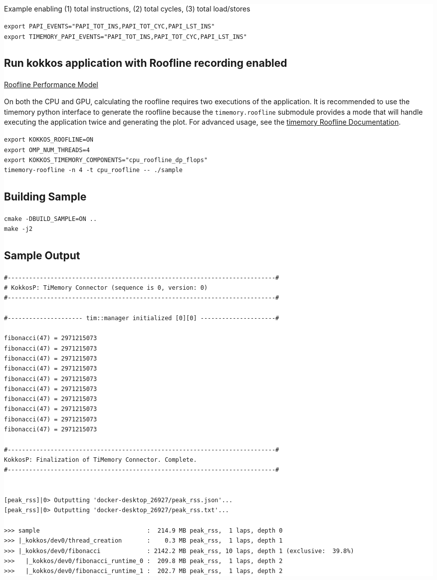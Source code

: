 Example enabling (1) total instructions, (2) total cycles, (3) total load/stores

```console
export PAPI_EVENTS="PAPI_TOT_INS,PAPI_TOT_CYC,PAPI_LST_INS"
export TIMEMORY_PAPI_EVENTS="PAPI_TOT_INS,PAPI_TOT_CYC,PAPI_LST_INS"
```

## Run kokkos application with Roofline recording enabled

[Roofline Performance Model](https://docs.nersc.gov/programming/performance-debugging-tools/roofline/)

On both the CPU and GPU, calculating the roofline requires two executions of the application.
It is recommended to use the timemory python interface to generate the roofline because
the `timemory.roofline` submodule provides a mode that will handle executing the application
twice and generating the plot. For advanced usage, see the
[timemory Roofline Documentation](https://timemory.readthedocs.io/en/latest/getting_started/roofline/).

```console
export KOKKOS_ROOFLINE=ON
export OMP_NUM_THREADS=4
export KOKKOS_TIMEMORY_COMPONENTS="cpu_roofline_dp_flops"
timemory-roofline -n 4 -t cpu_roofline -- ./sample
```

## Building Sample

```shell
cmake -DBUILD_SAMPLE=ON ..
make -j2
```

## Sample Output

```console
#---------------------------------------------------------------------------#
# KokkosP: TiMemory Connector (sequence is 0, version: 0)
#---------------------------------------------------------------------------#

#--------------------- tim::manager initialized [0][0] ---------------------#

fibonacci(47) = 2971215073
fibonacci(47) = 2971215073
fibonacci(47) = 2971215073
fibonacci(47) = 2971215073
fibonacci(47) = 2971215073
fibonacci(47) = 2971215073
fibonacci(47) = 2971215073
fibonacci(47) = 2971215073
fibonacci(47) = 2971215073
fibonacci(47) = 2971215073

#---------------------------------------------------------------------------#
KokkosP: Finalization of TiMemory Connector. Complete.
#---------------------------------------------------------------------------#


[peak_rss]|0> Outputting 'docker-desktop_26927/peak_rss.json'...
[peak_rss]|0> Outputting 'docker-desktop_26927/peak_rss.txt'...

>>> sample                              :  214.9 MB peak_rss,  1 laps, depth 0
>>> |_kokkos/dev0/thread_creation       :    0.3 MB peak_rss,  1 laps, depth 1
>>> |_kokkos/dev0/fibonacci             : 2142.2 MB peak_rss, 10 laps, depth 1 (exclusive:  39.8%)
>>>   |_kokkos/dev0/fibonacci_runtime_0 :  209.8 MB peak_rss,  1 laps, depth 2
>>>   |_kokkos/dev0/fibonacci_runtime_1 :  202.7 MB peak_rss,  1 laps, depth 2
```